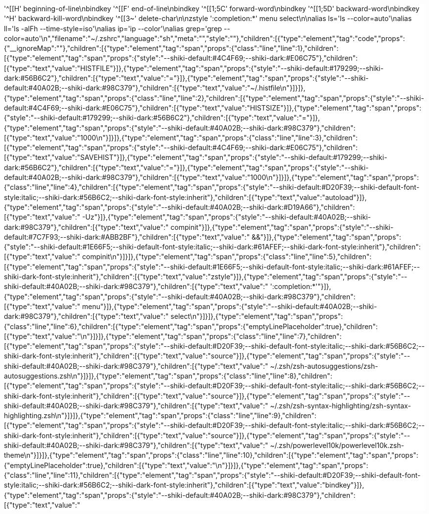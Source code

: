 '^[[H' beginning-of-line\nbindkey '^[[F' end-of-line\nbindkey '^[[1;5C' forward-word\nbindkey '^[[1;5D' backward-word\nbindkey '^H' backward-kill-word\nbindkey '^[[3~' delete-char\n\nzstyle ':completion:*' menu select\n\nalias ls='ls --color=auto'\nalias ll='ls -alFh --time-style=iso'\nalias ip='ip --color'\nalias grep='grep --color=auto'\n","filename":"~/.zshrc","language":"sh","meta":"","style":""},"children":[{"type":"element","tag":"code","props":{"__ignoreMap":""},"children":[{"type":"element","tag":"span","props":{"class":"line","line":1},"children":[{"type":"element","tag":"span","props":{"style":"--shiki-default:#4C4F69;--shiki-dark:#E06C75"},"children":[{"type":"text","value":"HISTFILE"}]},{"type":"element","tag":"span","props":{"style":"--shiki-default:#179299;--shiki-dark:#56B6C2"},"children":[{"type":"text","value":"="}]},{"type":"element","tag":"span","props":{"style":"--shiki-default:#40A02B;--shiki-dark:#98C379"},"children":[{"type":"text","value":"~/.histfile\n"}]}]},{"type":"element","tag":"span","props":{"class":"line","line":2},"children":[{"type":"element","tag":"span","props":{"style":"--shiki-default:#4C4F69;--shiki-dark:#E06C75"},"children":[{"type":"text","value":"HISTSIZE"}]},{"type":"element","tag":"span","props":{"style":"--shiki-default:#179299;--shiki-dark:#56B6C2"},"children":[{"type":"text","value":"="}]},{"type":"element","tag":"span","props":{"style":"--shiki-default:#40A02B;--shiki-dark:#98C379"},"children":[{"type":"text","value":"1000\n"}]}]},{"type":"element","tag":"span","props":{"class":"line","line":3},"children":[{"type":"element","tag":"span","props":{"style":"--shiki-default:#4C4F69;--shiki-dark:#E06C75"},"children":[{"type":"text","value":"SAVEHIST"}]},{"type":"element","tag":"span","props":{"style":"--shiki-default:#179299;--shiki-dark:#56B6C2"},"children":[{"type":"text","value":"="}]},{"type":"element","tag":"span","props":{"style":"--shiki-default:#40A02B;--shiki-dark:#98C379"},"children":[{"type":"text","value":"1000\n"}]}]},{"type":"element","tag":"span","props":{"class":"line","line":4},"children":[{"type":"element","tag":"span","props":{"style":"--shiki-default:#D20F39;--shiki-default-font-style:italic;--shiki-dark:#56B6C2;--shiki-dark-font-style:inherit"},"children":[{"type":"text","value":"autoload"}]},{"type":"element","tag":"span","props":{"style":"--shiki-default:#40A02B;--shiki-dark:#D19A66"},"children":[{"type":"text","value":" -Uz"}]},{"type":"element","tag":"span","props":{"style":"--shiki-default:#40A02B;--shiki-dark:#98C379"},"children":[{"type":"text","value":" compinit"}]},{"type":"element","tag":"span","props":{"style":"--shiki-default:#7C7F93;--shiki-dark:#ABB2BF"},"children":[{"type":"text","value":" &&"}]},{"type":"element","tag":"span","props":{"style":"--shiki-default:#1E66F5;--shiki-default-font-style:italic;--shiki-dark:#61AFEF;--shiki-dark-font-style:inherit"},"children":[{"type":"text","value":" compinit\n"}]}]},{"type":"element","tag":"span","props":{"class":"line","line":5},"children":[{"type":"element","tag":"span","props":{"style":"--shiki-default:#1E66F5;--shiki-default-font-style:italic;--shiki-dark:#61AFEF;--shiki-dark-font-style:inherit"},"children":[{"type":"text","value":"zstyle"}]},{"type":"element","tag":"span","props":{"style":"--shiki-default:#40A02B;--shiki-dark:#98C379"},"children":[{"type":"text","value":" ':completion:*'"}]},{"type":"element","tag":"span","props":{"style":"--shiki-default:#40A02B;--shiki-dark:#98C379"},"children":[{"type":"text","value":" menu"}]},{"type":"element","tag":"span","props":{"style":"--shiki-default:#40A02B;--shiki-dark:#98C379"},"children":[{"type":"text","value":" select\n"}]}]},{"type":"element","tag":"span","props":{"class":"line","line":6},"children":[{"type":"element","tag":"span","props":{"emptyLinePlaceholder":true},"children":[{"type":"text","value":"\n"}]}]},{"type":"element","tag":"span","props":{"class":"line","line":7},"children":[{"type":"element","tag":"span","props":{"style":"--shiki-default:#D20F39;--shiki-default-font-style:italic;--shiki-dark:#56B6C2;--shiki-dark-font-style:inherit"},"children":[{"type":"text","value":"source"}]},{"type":"element","tag":"span","props":{"style":"--shiki-default:#40A02B;--shiki-dark:#98C379"},"children":[{"type":"text","value":" ~/.zsh/zsh-autosuggestions/zsh-autosuggestions.zsh\n"}]}]},{"type":"element","tag":"span","props":{"class":"line","line":8},"children":[{"type":"element","tag":"span","props":{"style":"--shiki-default:#D20F39;--shiki-default-font-style:italic;--shiki-dark:#56B6C2;--shiki-dark-font-style:inherit"},"children":[{"type":"text","value":"source"}]},{"type":"element","tag":"span","props":{"style":"--shiki-default:#40A02B;--shiki-dark:#98C379"},"children":[{"type":"text","value":" ~/.zsh/zsh-syntax-highlighting/zsh-syntax-highlighting.zsh\n"}]}]},{"type":"element","tag":"span","props":{"class":"line","line":9},"children":[{"type":"element","tag":"span","props":{"style":"--shiki-default:#D20F39;--shiki-default-font-style:italic;--shiki-dark:#56B6C2;--shiki-dark-font-style:inherit"},"children":[{"type":"text","value":"source"}]},{"type":"element","tag":"span","props":{"style":"--shiki-default:#40A02B;--shiki-dark:#98C379"},"children":[{"type":"text","value":" ~/.zsh/powerlevel10k/powerlevel10k.zsh-theme\n"}]}]},{"type":"element","tag":"span","props":{"class":"line","line":10},"children":[{"type":"element","tag":"span","props":{"emptyLinePlaceholder":true},"children":[{"type":"text","value":"\n"}]}]},{"type":"element","tag":"span","props":{"class":"line","line":11},"children":[{"type":"element","tag":"span","props":{"style":"--shiki-default:#D20F39;--shiki-default-font-style:italic;--shiki-dark:#56B6C2;--shiki-dark-font-style:inherit"},"children":[{"type":"text","value":"bindkey"}]},{"type":"element","tag":"span","props":{"style":"--shiki-default:#40A02B;--shiki-dark:#98C379"},"children":[{"type":"text","value":"